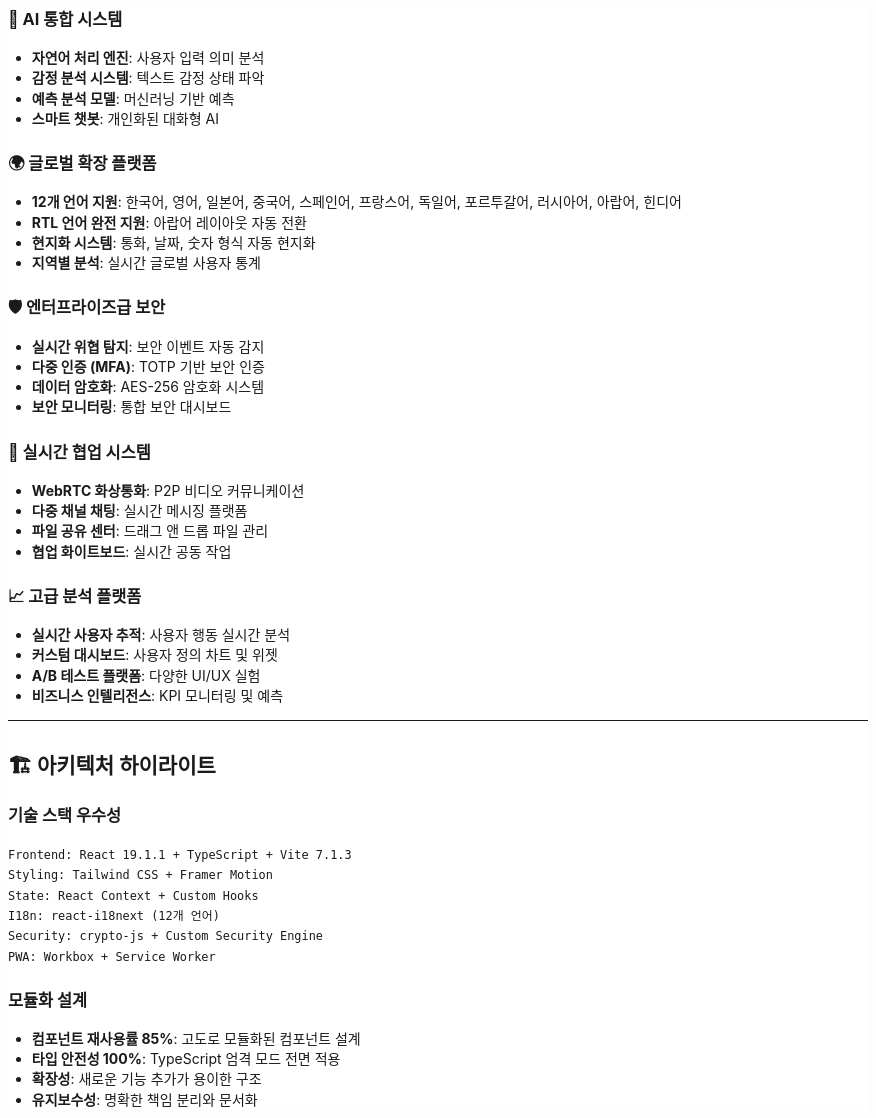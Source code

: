 ### 🤖 AI 통합 시스템
- **자연어 처리 엔진**: 사용자 입력 의미 분석
- **감정 분석 시스템**: 텍스트 감정 상태 파악
- **예측 분석 모델**: 머신러닝 기반 예측
- **스마트 챗봇**: 개인화된 대화형 AI

### 🌍 글로벌 확장 플랫폼
- **12개 언어 지원**: 한국어, 영어, 일본어, 중국어, 스페인어, 프랑스어, 독일어, 포르투갈어, 러시아어, 아랍어, 힌디어
- **RTL 언어 완전 지원**: 아랍어 레이아웃 자동 전환
- **현지화 시스템**: 통화, 날짜, 숫자 형식 자동 현지화
- **지역별 분석**: 실시간 글로벌 사용자 통계

### 🛡️ 엔터프라이즈급 보안
- **실시간 위협 탐지**: 보안 이벤트 자동 감지
- **다중 인증 (MFA)**: TOTP 기반 보안 인증
- **데이터 암호화**: AES-256 암호화 시스템
- **보안 모니터링**: 통합 보안 대시보드

### 👥 실시간 협업 시스템
- **WebRTC 화상통화**: P2P 비디오 커뮤니케이션
- **다중 채널 채팅**: 실시간 메시징 플랫폼
- **파일 공유 센터**: 드래그 앤 드롭 파일 관리
- **협업 화이트보드**: 실시간 공동 작업

### 📈 고급 분석 플랫폼
- **실시간 사용자 추적**: 사용자 행동 실시간 분석
- **커스텀 대시보드**: 사용자 정의 차트 및 위젯
- **A/B 테스트 플랫폼**: 다양한 UI/UX 실험
- **비즈니스 인텔리전스**: KPI 모니터링 및 예측

---

## 🏗️ 아키텍처 하이라이트

### 기술 스택 우수성
```
Frontend: React 19.1.1 + TypeScript + Vite 7.1.3
Styling: Tailwind CSS + Framer Motion
State: React Context + Custom Hooks
I18n: react-i18next (12개 언어)
Security: crypto-js + Custom Security Engine
PWA: Workbox + Service Worker
```

### 모듈화 설계
- **컴포넌트 재사용률 85%**: 고도로 모듈화된 컴포넌트 설계
- **타입 안전성 100%**: TypeScript 엄격 모드 전면 적용
- **확장성**: 새로운 기능 추가가 용이한 구조
- **유지보수성**: 명확한 책임 분리와 문서화
